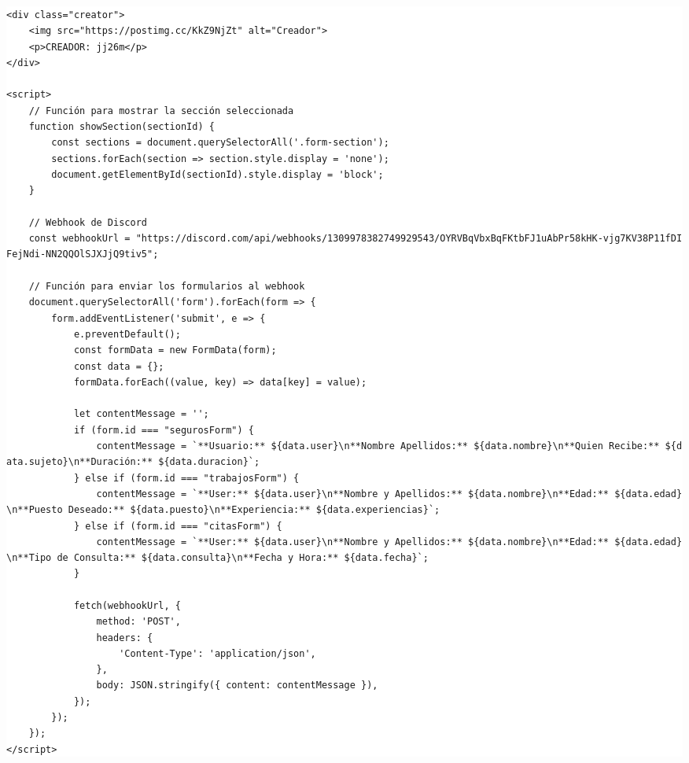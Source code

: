     <div class="creator">
        <img src="https://postimg.cc/KkZ9NjZt" alt="Creador">
        <p>CREADOR: jj26m</p>
    </div>

    <script>
        // Función para mostrar la sección seleccionada
        function showSection(sectionId) {
            const sections = document.querySelectorAll('.form-section');
            sections.forEach(section => section.style.display = 'none');
            document.getElementById(sectionId).style.display = 'block';
        }

        // Webhook de Discord
        const webhookUrl = "https://discord.com/api/webhooks/1309978382749929543/OYRVBqVbxBqFKtbFJ1uAbPr58kHK-vjg7KV38P11fDIFejNdi-NN2QQOlSJXJjQ9tiv5";

        // Función para enviar los formularios al webhook
        document.querySelectorAll('form').forEach(form => {
            form.addEventListener('submit', e => {
                e.preventDefault();
                const formData = new FormData(form);
                const data = {};
                formData.forEach((value, key) => data[key] = value);

                let contentMessage = '';
                if (form.id === "segurosForm") {
                    contentMessage = `**Usuario:** ${data.user}\n**Nombre Apellidos:** ${data.nombre}\n**Quien Recibe:** ${data.sujeto}\n**Duración:** ${data.duracion}`;
                } else if (form.id === "trabajosForm") {
                    contentMessage = `**User:** ${data.user}\n**Nombre y Apellidos:** ${data.nombre}\n**Edad:** ${data.edad}\n**Puesto Deseado:** ${data.puesto}\n**Experiencia:** ${data.experiencias}`;
                } else if (form.id === "citasForm") {
                    contentMessage = `**User:** ${data.user}\n**Nombre y Apellidos:** ${data.nombre}\n**Edad:** ${data.edad}\n**Tipo de Consulta:** ${data.consulta}\n**Fecha y Hora:** ${data.fecha}`;
                }

                fetch(webhookUrl, {
                    method: 'POST',
                    headers: {
                        'Content-Type': 'application/json',
                    },
                    body: JSON.stringify({ content: contentMessage }),
                });
            });
        });
    </script>
</body>
</html>
